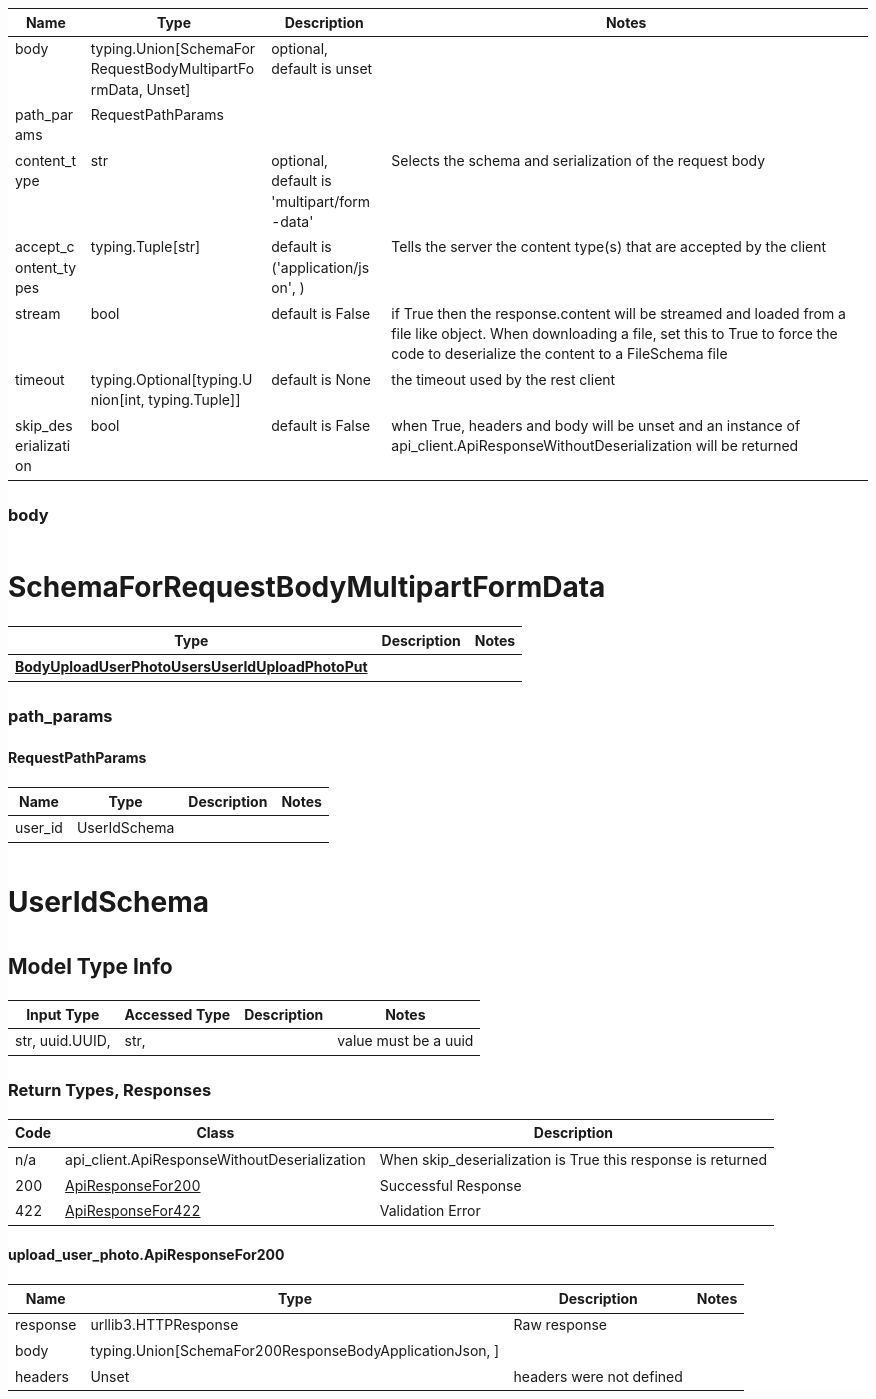 Name | Type | Description  | Notes
------------- | ------------- | ------------- | -------------
body | typing.Union[SchemaForRequestBodyMultipartFormData, Unset] | optional, default is unset |
path_params | RequestPathParams | |
content_type | str | optional, default is 'multipart/form-data' | Selects the schema and serialization of the request body
accept_content_types | typing.Tuple[str] | default is ('application/json', ) | Tells the server the content type(s) that are accepted by the client
stream | bool | default is False | if True then the response.content will be streamed and loaded from a file like object. When downloading a file, set this to True to force the code to deserialize the content to a FileSchema file
timeout | typing.Optional[typing.Union[int, typing.Tuple]] | default is None | the timeout used by the rest client
skip_deserialization | bool | default is False | when True, headers and body will be unset and an instance of api_client.ApiResponseWithoutDeserialization will be returned

### body

# SchemaForRequestBodyMultipartFormData
Type | Description  | Notes
------------- | ------------- | -------------
[**BodyUploadUserPhotoUsersUserIdUploadPhotoPut**](../../models/BodyUploadUserPhotoUsersUserIdUploadPhotoPut.md) |  | 


### path_params
#### RequestPathParams

Name | Type | Description  | Notes
------------- | ------------- | ------------- | -------------
user_id | UserIdSchema | | 

# UserIdSchema

## Model Type Info
Input Type | Accessed Type | Description | Notes
------------ | ------------- | ------------- | -------------
str, uuid.UUID,  | str,  |  | value must be a uuid

### Return Types, Responses

Code | Class | Description
------------- | ------------- | -------------
n/a | api_client.ApiResponseWithoutDeserialization | When skip_deserialization is True this response is returned
200 | [ApiResponseFor200](#upload_user_photo.ApiResponseFor200) | Successful Response
422 | [ApiResponseFor422](#upload_user_photo.ApiResponseFor422) | Validation Error

#### upload_user_photo.ApiResponseFor200
Name | Type | Description  | Notes
------------- | ------------- | ------------- | -------------
response | urllib3.HTTPResponse | Raw response |
body | typing.Union[SchemaFor200ResponseBodyApplicationJson, ] |  |
headers | Unset | headers were not defined |
